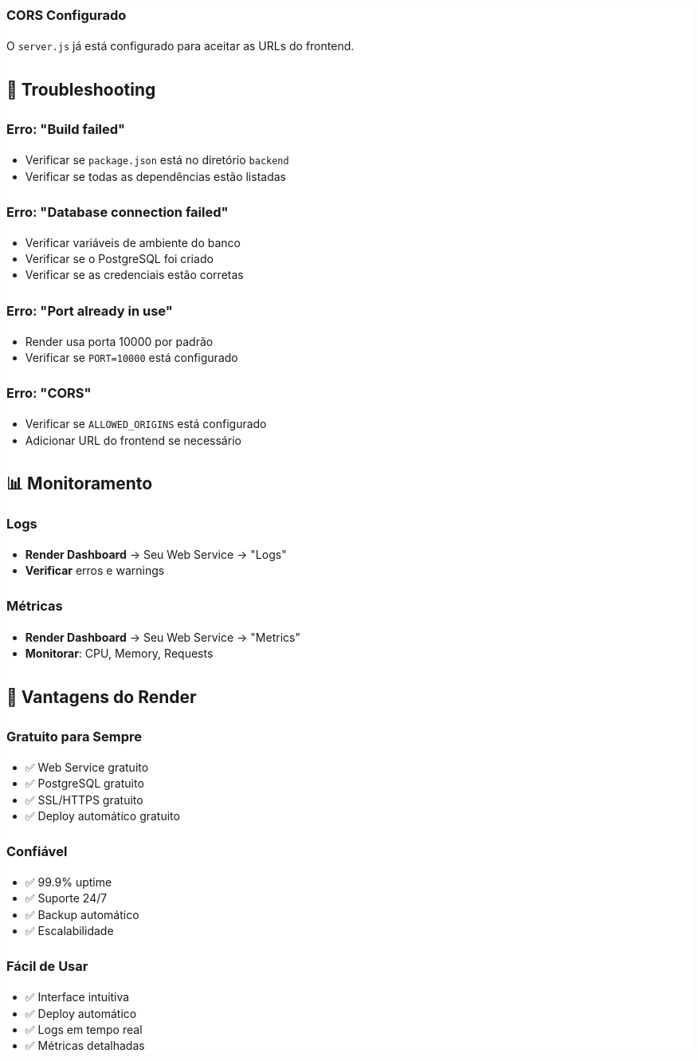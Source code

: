 ### **CORS Configurado**
O `server.js` já está configurado para aceitar as URLs do frontend.

## 🐛 **Troubleshooting**

### **Erro: "Build failed"**
- Verificar se `package.json` está no diretório `backend`
- Verificar se todas as dependências estão listadas

### **Erro: "Database connection failed"**
- Verificar variáveis de ambiente do banco
- Verificar se o PostgreSQL foi criado
- Verificar se as credenciais estão corretas

### **Erro: "Port already in use"**
- Render usa porta 10000 por padrão
- Verificar se `PORT=10000` está configurado

### **Erro: "CORS"**
- Verificar se `ALLOWED_ORIGINS` está configurado
- Adicionar URL do frontend se necessário

## 📊 **Monitoramento**

### **Logs**
- **Render Dashboard** → Seu Web Service → "Logs"
- **Verificar** erros e warnings

### **Métricas**
- **Render Dashboard** → Seu Web Service → "Metrics"
- **Monitorar**: CPU, Memory, Requests

## 🎉 **Vantagens do Render**

### **Gratuito para Sempre**
- ✅ Web Service gratuito
- ✅ PostgreSQL gratuito
- ✅ SSL/HTTPS gratuito
- ✅ Deploy automático gratuito

### **Confiável**
- ✅ 99.9% uptime
- ✅ Suporte 24/7
- ✅ Backup automático
- ✅ Escalabilidade

### **Fácil de Usar**
- ✅ Interface intuitiva
- ✅ Deploy automático
- ✅ Logs em tempo real
- ✅ Métricas detalhadas
